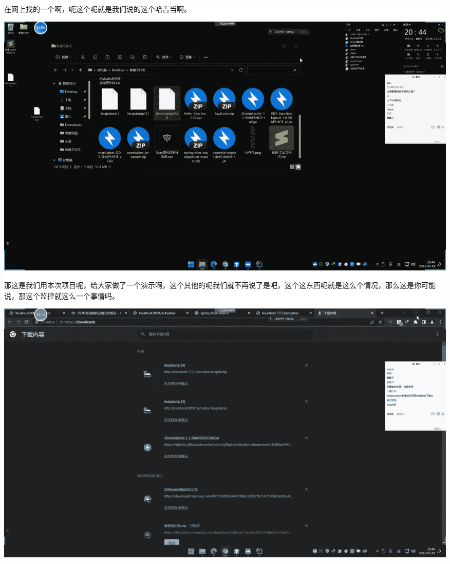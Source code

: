 在网上找的一个啊，呃这个呢就是我们说的这个哈吉当啊。

![](img/1e9f7407050e870238cd05cf7a895fa6_128.png)

那这是我们用本次项目呢，给大家做了一个演示啊，这个其他的呢我们就不再说了是吧，这个这东西呢就是这么个情况，那么这是你可能说，那这个监控就这么一个事情吗。



![](img/1e9f7407050e870238cd05cf7a895fa6_130.png)
